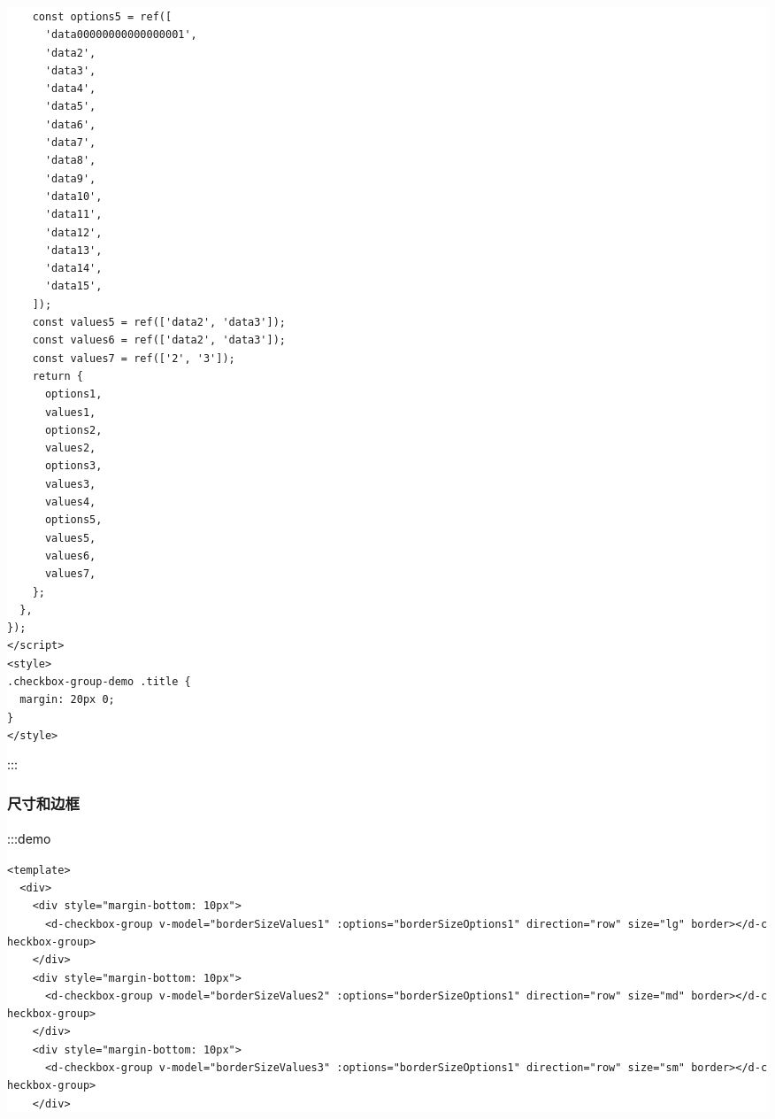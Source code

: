 ```vue
    const options5 = ref([
      'data00000000000000001',
      'data2',
      'data3',
      'data4',
      'data5',
      'data6',
      'data7',
      'data8',
      'data9',
      'data10',
      'data11',
      'data12',
      'data13',
      'data14',
      'data15',
    ]);
    const values5 = ref(['data2', 'data3']);
    const values6 = ref(['data2', 'data3']);
    const values7 = ref(['2', '3']);
    return {
      options1,
      values1,
      options2,
      values2,
      options3,
      values3,
      values4,
      options5,
      values5,
      values6,
      values7,
    };
  },
});
</script>
<style>
.checkbox-group-demo .title {
  margin: 20px 0;
}
</style>
```

:::

### 尺寸和边框

:::demo

```vue
<template>
  <div>
    <div style="margin-bottom: 10px">
      <d-checkbox-group v-model="borderSizeValues1" :options="borderSizeOptions1" direction="row" size="lg" border></d-checkbox-group>
    </div>
    <div style="margin-bottom: 10px">
      <d-checkbox-group v-model="borderSizeValues2" :options="borderSizeOptions1" direction="row" size="md" border></d-checkbox-group>
    </div>
    <div style="margin-bottom: 10px">
      <d-checkbox-group v-model="borderSizeValues3" :options="borderSizeOptions1" direction="row" size="sm" border></d-checkbox-group>
    </div>
```